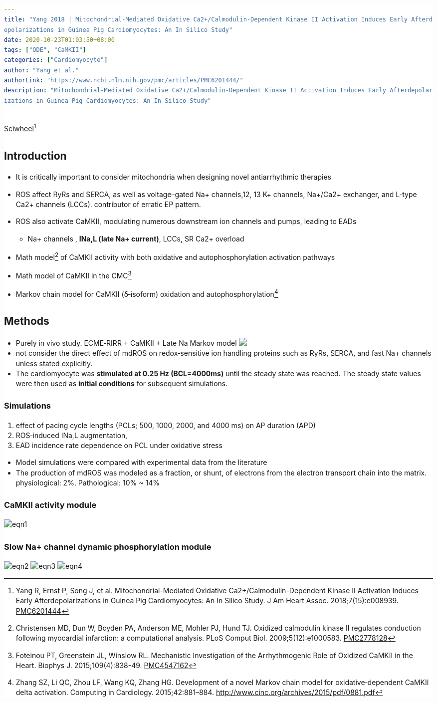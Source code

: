 ```yaml
---
title: "Yang 2018 | Mitochondrial‐Mediated Oxidative Ca2+/Calmodulin‐Dependent Kinase II Activation Induces Early Afterdepolarizations in Guinea Pig Cardiomyocytes: An In Silico Study"
date: 2020-10-23T01:03:50+08:00
tags: ["ODE", "CaMKII"]
categories: ["Cardiomyocyte"]
author: "Yang et al."
authorLink: "https://www.ncbi.nlm.nih.gov/pmc/articles/PMC6201444/"
description: "Mitochondrial‐Mediated Oxidative Ca2+/Calmodulin‐Dependent Kinase II Activation Induces Early Afterdepolarizations in Guinea Pig Cardiomyocytes: An In Silico Study"
---
```


[Sciwheel](https://sciwheel.com/work/#/items/6062079)[^Yang2018]



## Introduction
* It is critically important to consider mitochondria when designing novel antiarrhythmic therapies
* ROS affect RyRs and SERCA, as well as voltage–gated Na+ channels,12, 13 K+ channels, Na+/Ca2+ exchanger, and L‐type Ca2+ channels (LCCs). contributor of erratic EP pattern.
* ROS also activate CaMKII, modulating numerous downstream ion channels and pumps, leading to EADs
    *  Na+ channels , **INa,L (late Na+ current)**, LCCs, SR Ca2+ overload

* Math model[^Christensen2009] of CaMKII activity with both oxidative and autophosphorylation activation pathways
* Math model of CaMKII in the CMC[^Forteinou2015]
* Markov chain model for CaMKII (δ‐isoform) oxidation and autophosphorylation[^Zhang2015]

## Methods
* Purely in vivo study. ECME‐RIRR + CaMKII + Late Na Markov model
![](https://www.ahajournals.org/cms/attachment/efc521b0-383f-454d-ad18-f59e598b4e17/jah33358-fig-0001.png)
* not consider the direct effect of mdROS on redox‐sensitive ion handling proteins such as RyRs, SERCA, and fast Na+ channels unless stated explicitly.
* The cardiomyocyte was **stimulated at 0.25 Hz (BCL=4000ms)** until the steady state was reached. The steady state values were then used as **initial conditions** for subsequent simulations.

### Simulations
1. effect of pacing cycle lengths (PCLs; 500, 1000, 2000, and 4000 ms) on AP duration (APD)
2. ROS‐induced INa,L augmentation,
3. EAD incidence rate dependence on PCL under oxidative stress

* Model simulations were compared with experimental data from the literature
* The production of mdROS was modeled as a fraction, or shunt, of electrons from the electron transport chain into the matrix. physiological: 2%. Pathological: 10% ~ 14%

### CaMKII activity module
![eqn1](https://user-images.githubusercontent.com/40054455/86726698-6065d780-c05d-11ea-835e-478d2822be15.png)

### Slow Na+ channel dynamic phosphorylation module
![eqn2](https://user-images.githubusercontent.com/40054455/86726703-61970480-c05d-11ea-9cdf-3176a570b9b7.png)
![eqn3](https://user-images.githubusercontent.com/40054455/86726706-61970480-c05d-11ea-8cba-ee08f04d1d77.png)
![eqn4](https://user-images.githubusercontent.com/40054455/86726708-622f9b00-c05d-11ea-801a-0ef2771e1e30.png)


[^Yang2018]: Yang R, Ernst P, Song J, et al. Mitochondrial-Mediated Oxidative Ca2+/Calmodulin-Dependent Kinase II Activation Induces Early Afterdepolarizations in Guinea Pig Cardiomyocytes: An In Silico Study. J Am Heart Assoc. 2018;7(15):e008939. [PMC6201444](https://www.ncbi.nlm.nih.gov/pmc/articles/PMC6201444/)
[^Christensen2009]: Christensen MD, Dun W, Boyden PA, Anderson ME, Mohler PJ, Hund TJ. Oxidized calmodulin kinase II regulates conduction following myocardial infarction: a computational analysis. PLoS Comput Biol. 2009;5(12):e1000583. [PMC2778128](https://www.ncbi.nlm.nih.gov/pmc/articles/PMC2778128/)
[^Forteinou2015]: Foteinou PT, Greenstein JL, Winslow RL. Mechanistic Investigation of the Arrhythmogenic Role of Oxidized CaMKII in the Heart. Biophys J. 2015;109(4):838-49. [PMC4547162](https://www.ncbi.nlm.nih.gov/pmc/articles/PMC4547162/)
[^Zhang2015]: Zhang SZ, Li QC, Zhou LF, Wang KQ, Zhang HG. Development of a novel Markov chain model for oxidative‐dependent CaMKII delta activation. Computing in Cardiology. 2015;42:881–884. http://www.cinc.org/archives/2015/pdf/0881.pdf
[^Li2015]: Li Q, Su D, O’Rourke B, Pogwizd SM, Zhou L. Mitochondria-derived ROS bursts disturb Ca 2 + cycling and induce abnormal automaticity in guinea pig cardiomyocytes: a theoretical study. Am. J. Physiol. Heart Circ. Physiol. 2015;308(6):H623-36. doi:10.1152/ajpheart.00493.2014. [PMC4360058](http://www.ncbi.nlm.nih.gov/pmc/articles/PMC4360058)